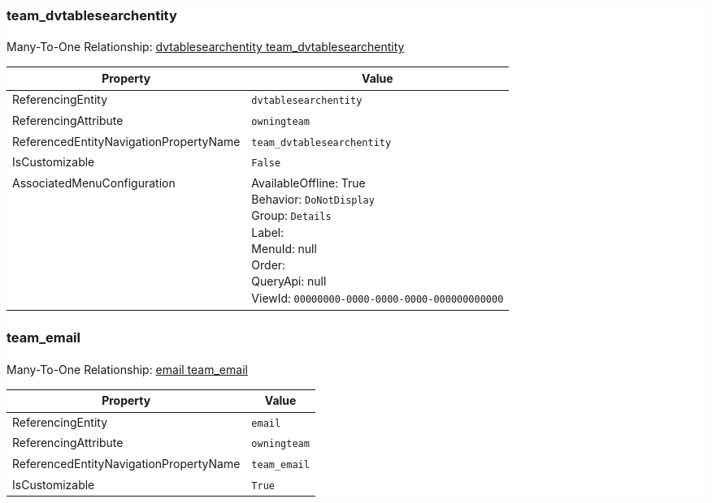 ### <a name="BKMK_team_dvtablesearchentity"></a> team_dvtablesearchentity

Many-To-One Relationship: [dvtablesearchentity team_dvtablesearchentity](dvtablesearchentity.md#BKMK_team_dvtablesearchentity)

|Property|Value|
|---|---|
|ReferencingEntity|`dvtablesearchentity`|
|ReferencingAttribute|`owningteam`|
|ReferencedEntityNavigationPropertyName|`team_dvtablesearchentity`|
|IsCustomizable|`False`|
|AssociatedMenuConfiguration|AvailableOffline: True<br />Behavior: `DoNotDisplay`<br />Group: `Details`<br />Label: <br />MenuId: null<br />Order: <br />QueryApi: null<br />ViewId: `00000000-0000-0000-0000-000000000000`|

### <a name="BKMK_team_email"></a> team_email

Many-To-One Relationship: [email team_email](email.md#BKMK_team_email)

|Property|Value|
|---|---|
|ReferencingEntity|`email`|
|ReferencingAttribute|`owningteam`|
|ReferencedEntityNavigationPropertyName|`team_email`|
|IsCustomizable|`True`|
